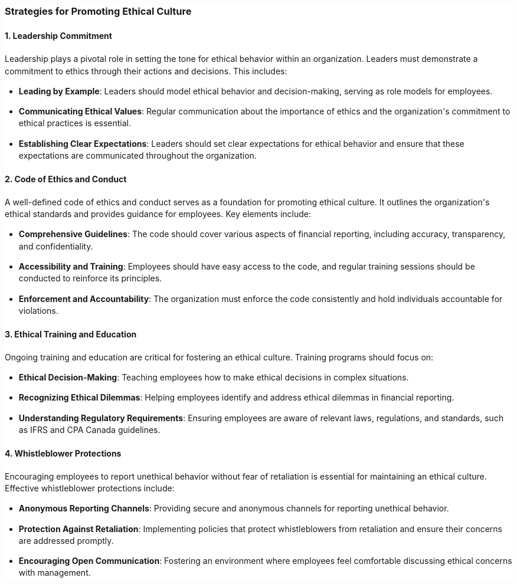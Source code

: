 ### Strategies for Promoting Ethical Culture

#### 1. Leadership Commitment

Leadership plays a pivotal role in setting the tone for ethical behavior within an organization. Leaders must demonstrate a commitment to ethics through their actions and decisions. This includes:

- **Leading by Example**: Leaders should model ethical behavior and decision-making, serving as role models for employees.

- **Communicating Ethical Values**: Regular communication about the importance of ethics and the organization's commitment to ethical practices is essential.

- **Establishing Clear Expectations**: Leaders should set clear expectations for ethical behavior and ensure that these expectations are communicated throughout the organization.

#### 2. Code of Ethics and Conduct

A well-defined code of ethics and conduct serves as a foundation for promoting ethical culture. It outlines the organization's ethical standards and provides guidance for employees. Key elements include:

- **Comprehensive Guidelines**: The code should cover various aspects of financial reporting, including accuracy, transparency, and confidentiality.

- **Accessibility and Training**: Employees should have easy access to the code, and regular training sessions should be conducted to reinforce its principles.

- **Enforcement and Accountability**: The organization must enforce the code consistently and hold individuals accountable for violations.

#### 3. Ethical Training and Education

Ongoing training and education are critical for fostering an ethical culture. Training programs should focus on:

- **Ethical Decision-Making**: Teaching employees how to make ethical decisions in complex situations.

- **Recognizing Ethical Dilemmas**: Helping employees identify and address ethical dilemmas in financial reporting.

- **Understanding Regulatory Requirements**: Ensuring employees are aware of relevant laws, regulations, and standards, such as IFRS and CPA Canada guidelines.

#### 4. Whistleblower Protections

Encouraging employees to report unethical behavior without fear of retaliation is essential for maintaining an ethical culture. Effective whistleblower protections include:

- **Anonymous Reporting Channels**: Providing secure and anonymous channels for reporting unethical behavior.

- **Protection Against Retaliation**: Implementing policies that protect whistleblowers from retaliation and ensure their concerns are addressed promptly.

- **Encouraging Open Communication**: Fostering an environment where employees feel comfortable discussing ethical concerns with management.
